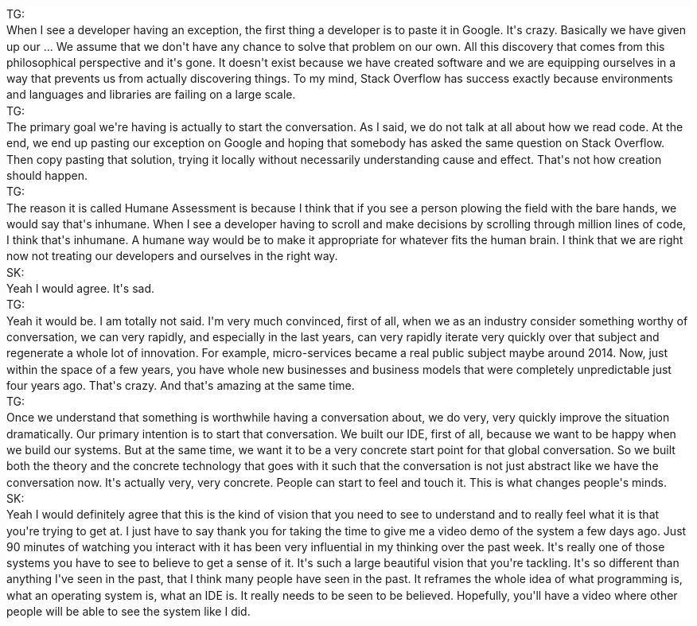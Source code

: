  <div class="block">
    <div class="name">TG:</div>
      When I see a developer having an exception, the first thing a developer is to paste it in Google. It's crazy. Basically we have given up our ... We assume that we don't have any chance to solve that problem on our own. All this discovery that comes from this philosophical perspective and it's gone. It doesn't exist because we have created software and we are equipping ourselves in a way that prevents us from actually discovering things. To my mind, Stack Overflow has success exactly because environments and languages and libraries are failing on a large scale.
  </div>

  <div class="block">
    <div class="name">TG:</div>
      The primary goal we're having is actually to start the conversation. As I said, we do not talk at all about how we read code. At the end, we end up pasting our exception on Google and hoping that somebody has asked the same question on Stack Overflow. Then copy pasting that solution, trying it locally without necessarily understanding cause and effect. That's not how creation should happen.
  </div>

  <div class="block">
    <div class="name">TG:</div>
      The reason it is called Humane Assessment is because I think that if you see a person plowing the field with the bare hands, we would say that's inhumane. When I see a developer having to scroll and make decisions by scrolling through million lines of code, I think that's inhumane. A humane way would be to make it appropriate for whatever fits the human brain. I think that we are right now not treating our developers and ourselves in the right way.
  </div>

  <div class="block">
    <div class="name">SK:</div>
      Yeah I would agree. It's sad.
  </div>

  <div class="block">
    <div class="name">TG:</div>
      Yeah it would be. I am totally not said. I'm very much convinced, first of all, when we as an industry consider something worthy of conversation, we can very rapidly, and especially in the last years, can very rapidly iterate very quickly over that subject and regenerate a whole lot of innovation. For example, micro-services became a real public subject maybe around 2014. Now, just within the space of a few years, you have whole new businesses and business models that were completely unpredictable just four years ago. That's crazy. And that's amazing at the same time.
  </div>

  <div class="block">
    <div class="name">TG:</div>
      Once we understand that something is worthwhile having a conversation about, we do very, very quickly improve the situation dramatically. Our primary intention is to start that conversation. We built our IDE, first of all, because we want to be happy when we build our systems. But at the same time, we want it to be a very concrete start point for that global conversation. So we built both the theory and the concrete technology that goes with it such that the conversation is not just abstract like we have the conversation now. It's actually very, very concrete. People can start to feel and touch it. This is what changes people's minds.
  </div>

  <div class="block">
    <div class="name">SK:</div>
      Yeah I would definitely agree that this is the kind of vision that you need to see to understand and to really feel what it is that you're trying to get at. I just have to say thank you for taking the time to give me a video demo of the system a few days ago. Just 90 minutes of watching you interact with it has been very influential in my thinking over the past week. It's really one of those systems you have to see to believe to get a sense of it. It's such a large beautiful vision that you're tackling. It's so different than anything I've seen in the past, that I think many people have seen in the past. It reframes the whole idea of what programming is, what an operating system is, what an IDE is. It really needs to be seen to be believed. Hopefully, you'll have a video where other people will be able to see the system like I did.
  </div>
